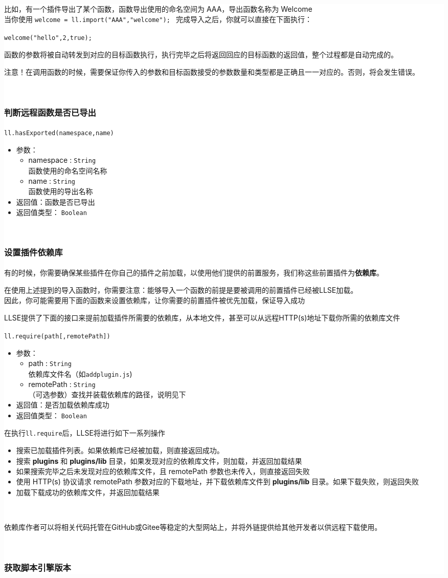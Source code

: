 比如，有一个插件导出了某个函数，函数导出使用的命名空间为 AAA，导出函数名称为 Welcome  
当你使用 `welcome = ll.import("AAA","welcome"); ` 完成导入之后，你就可以直接在下面执行：

`welcome("hello",2,true);`     

函数的参数将被自动转发到对应的目标函数执行，执行完毕之后将返回回应的目标函数的返回值，整个过程都是自动完成的。  

注意！在调用函数的时候，需要保证你传入的参数和目标函数接受的参数数量和类型都是正确且一一对应的。否则，将会发生错误。

<br>

### 判断远程函数是否已导出
`ll.hasExported(namespace,name)`

- 参数：
  - namespace : `String`  
    函数使用的命名空间名称
  - name : `String`  
    函数使用的导出名称
- 返回值：函数是否已导出
- 返回值类型： `Boolean`

<br>

### 设置插件依赖库

有的时候，你需要确保某些插件在你自己的插件之前加载，以使用他们提供的前置服务，我们称这些前置插件为**依赖库**。

在使用上述提到的导入函数时，你需要注意：能够导入一个函数的前提是要被调用的前置插件已经被LLSE加载。  
因此，你可能需要用下面的函数来设置依赖库，让你需要的前置插件被优先加载，保证导入成功

LLSE提供了下面的接口来提前加载插件所需要的依赖库，从本地文件，甚至可以从远程HTTP(s)地址下载你所需的依赖库文件

`ll.require(path[,remotePath])`

- 参数：
  - path : `String`  
    依赖库文件名（如`addplugin.js`)
  - remotePath : `String`  
    （可选参数）查找并装载依赖库的路径，说明见下
- 返回值：是否加载依赖库成功
- 返回值类型： `Boolean`

在执行`ll.require`后，LLSE将进行如下一系列操作

- 搜索已加载插件列表。如果依赖库已经被加载，则直接返回成功。
- 搜索 **plugins** 和 **plugins/lib** 目录，如果发现对应的依赖库文件，则加载，并返回加载结果
- 如果搜索完毕之后未发现对应的依赖库文件，且 remotePath 参数也未传入，则直接返回失败
- 使用 HTTP(s) 协议请求 remotePath 参数对应的下载地址，并下载依赖库文件到 **plugins/lib** 目录。如果下载失败，则返回失败
- 加载下载成功的依赖库文件，并返回加载结果

<br>

依赖库作者可以将相关代码托管在GitHub或Gitee等稳定的大型网站上，并将外链提供给其他开发者以供远程下载使用。

<br>

### 获取脚本引擎版本
